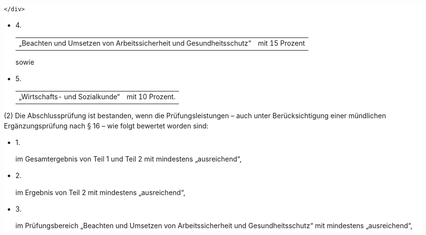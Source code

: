     </div>

  - 4\.
    
    <div>
    
    |                                                                     |                |
    | :------------------------------------------------------------------ | -------------: |
    | „Beachten und Umsetzen von Arbeitssicherheit und Gesundheitsschutz“ | mit 15 Prozent |
    

    </div>
    
    <div>
    
    sowie
    
    </div>

  - 5\.
    
    <div>
    
    |                                |                 |
    | :----------------------------- | --------------: |
    | „Wirtschafts- und Sozialkunde“ | mit 10 Prozent. |
    

    </div>

</div>

<div class="jurAbsatz">

(2) Die Abschlussprüfung ist bestanden, wenn die Prüfungsleistungen –
auch unter Berücksichtigung einer mündlichen Ergänzungsprüfung nach § 16
– wie folgt bewertet worden sind:

  - 1\.
    
    <div>
    
    im Gesamtergebnis von Teil 1 und Teil 2 mit mindestens
    „ausreichend“,
    
    </div>

  - 2\.
    
    <div>
    
    im Ergebnis von Teil 2 mit mindestens „ausreichend“,
    
    </div>

  - 3\.
    
    <div>
    
    im Prüfungsbereich „Beachten und Umsetzen von Arbeitssicherheit und
    Gesundheitsschutz“ mit mindestens „ausreichend“,
    